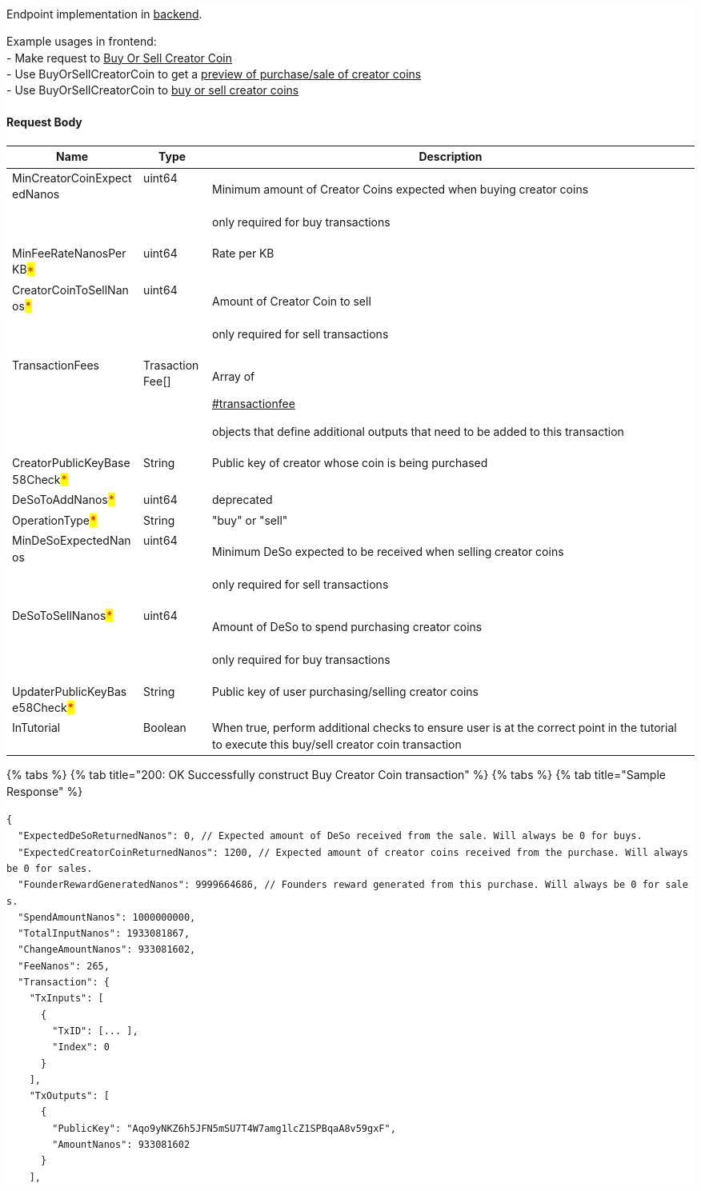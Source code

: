 Endpoint implementation in [backend](https://github.com/deso-protocol/backend/blob/709cbfbc62cf3a0e6d56c393e555fc277c93fb76/routes/transaction.go#L1602).

Example usages in frontend:\
&#x20; \- Make request to [Buy Or Sell Creator Coin](https://github.com/deso-protocol/frontend/blob/e006beb72867f6d48a78adb1d126c66144a4298c/src/app/backend-api.service.ts#L1485)\
&#x20; \- Use BuyOrSellCreatorCoin to get a [preview of purchase/sale of creator coins](https://github.com/deso-protocol/frontend/blob/e006beb72867f6d48a78adb1d126c66144a4298c/src/app/trade-creator-page/trade-creator-form/trade-creator-form.component.ts#L190)\
&#x20; \- Use BuyOrSellCreatorCoin to [buy or sell creator coins](https://github.com/deso-protocol/frontend/blob/e006beb72867f6d48a78adb1d126c66144a4298c/src/app/trade-creator-page/trade-creator-preview/trade-creator-preview.component.ts#L89)

#### Request Body

| Name                                                          | Type             | Description                                                                                                                                                               |
| ------------------------------------------------------------- | ---------------- | ------------------------------------------------------------------------------------------------------------------------------------------------------------------------- |
| MinCreatorCoinExpectedNanos                                   | uint64           | <p>Minimum amount of Creator Coins expected when buying creator coins<br><br>only required for buy transactions</p>                                                       |
| MinFeeRateNanosPerKB<mark style="color:red;">\*</mark>        | uint64           | Rate per KB                                                                                                                                                               |
| CreatorCoinToSellNanos<mark style="color:red;">\*</mark>      | uint64           | <p>Amount of Creator Coin to sell<br><br>only required for sell transactions</p>                                                                                          |
| TransactionFees                                               | TrasactionFee\[] | <p>Array of</p><p><a data-mention href="./#transactionfee">#transactionfee</a></p><p>objects that define additional outputs that need to be added to this transaction</p> |
| CreatorPublicKeyBase58Check<mark style="color:red;">\*</mark> | String           | Public key of creator whose coin is being purchased                                                                                                                       |
| DeSoToAddNanos<mark style="color:red;">\*</mark>              | uint64           | deprecated                                                                                                                                                                |
| OperationType<mark style="color:red;">\*</mark>               | String           | "buy" or "sell"                                                                                                                                                           |
| MinDeSoExpectedNanos                                          | uint64           | <p>Minimum DeSo expected to be received when selling creator coins<br><br>only required for sell transactions</p>                                                         |
| DeSoToSellNanos<mark style="color:red;">\*</mark>             | uint64           | <p>Amount of DeSo to spend purchasing creator coins<br><br>only required for buy transactions</p>                                                                         |
| UpdaterPublicKeyBase58Check<mark style="color:red;">\*</mark> | String           | Public key of user purchasing/selling creator coins                                                                                                                       |
| InTutorial                                                    | Boolean          | When true, perform additional checks to ensure user is at the correct point in the tutorial to execute this buy/sell creator coin transaction                             |

{% tabs %}
{% tab title="200: OK Successfully construct Buy Creator Coin transaction" %}
{% tabs %}
{% tab title="Sample Response" %}
```json5
{
  "ExpectedDeSoReturnedNanos": 0, // Expected amount of DeSo received from the sale. Will always be 0 for buys.
  "ExpectedCreatorCoinReturnedNanos": 1200, // Expected amount of creator coins received from the purchase. Will always be 0 for sales.
  "FounderRewardGeneratedNanos": 9999664686, // Founders reward generated from this purchase. Will always be 0 for sales.
  "SpendAmountNanos": 1000000000,
  "TotalInputNanos": 1933081867,
  "ChangeAmountNanos": 933081602,
  "FeeNanos": 265,
  "Transaction": {
    "TxInputs": [
      {
        "TxID": [... ],
        "Index": 0
      }
    ],
    "TxOutputs": [
      {
        "PublicKey": "Aqo9yNKZ6h5JFN5mSU7T4W7amg1lcZ1SPBqaA8v59gxF",
        "AmountNanos": 933081602
      }
    ],
```